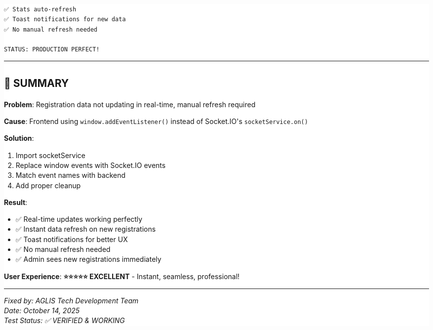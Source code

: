 ```
✅ Stats auto-refresh
✅ Toast notifications for new data
✅ No manual refresh needed

STATUS: PRODUCTION PERFECT!
```

---

## 🎯 SUMMARY

**Problem**: Registration data not updating in real-time, manual refresh required

**Cause**: Frontend using `window.addEventListener()` instead of Socket.IO's `socketService.on()`

**Solution**: 
1. Import socketService
2. Replace window events with Socket.IO events
3. Match event names with backend
4. Add proper cleanup

**Result**: 
- ✅ Real-time updates working perfectly
- ✅ Instant data refresh on new registrations
- ✅ Toast notifications for better UX
- ✅ No manual refresh needed
- ✅ Admin sees new registrations immediately

**User Experience**: **⭐⭐⭐⭐⭐ EXCELLENT** - Instant, seamless, professional!

---

*Fixed by: AGLIS Tech Development Team*  
*Date: October 14, 2025*  
*Test Status: ✅ VERIFIED & WORKING*


